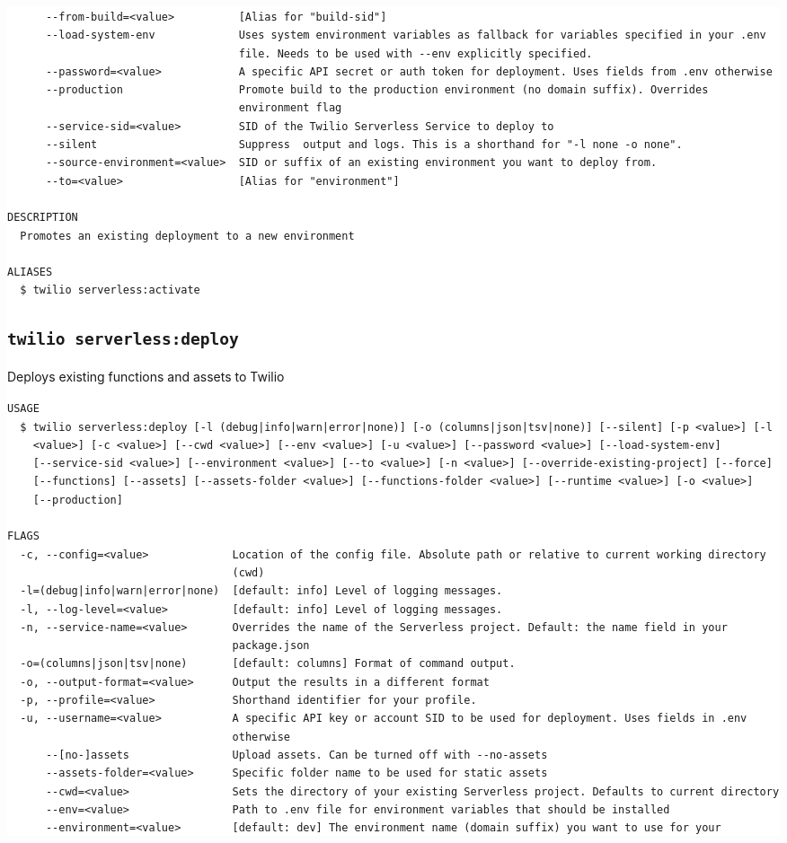 ```
      --from-build=<value>          [Alias for "build-sid"]
      --load-system-env             Uses system environment variables as fallback for variables specified in your .env
                                    file. Needs to be used with --env explicitly specified.
      --password=<value>            A specific API secret or auth token for deployment. Uses fields from .env otherwise
      --production                  Promote build to the production environment (no domain suffix). Overrides
                                    environment flag
      --service-sid=<value>         SID of the Twilio Serverless Service to deploy to
      --silent                      Suppress  output and logs. This is a shorthand for "-l none -o none".
      --source-environment=<value>  SID or suffix of an existing environment you want to deploy from.
      --to=<value>                  [Alias for "environment"]

DESCRIPTION
  Promotes an existing deployment to a new environment

ALIASES
  $ twilio serverless:activate
```

## `twilio serverless:deploy`

Deploys existing functions and assets to Twilio

```
USAGE
  $ twilio serverless:deploy [-l (debug|info|warn|error|none)] [-o (columns|json|tsv|none)] [--silent] [-p <value>] [-l
    <value>] [-c <value>] [--cwd <value>] [--env <value>] [-u <value>] [--password <value>] [--load-system-env]
    [--service-sid <value>] [--environment <value>] [--to <value>] [-n <value>] [--override-existing-project] [--force]
    [--functions] [--assets] [--assets-folder <value>] [--functions-folder <value>] [--runtime <value>] [-o <value>]
    [--production]

FLAGS
  -c, --config=<value>             Location of the config file. Absolute path or relative to current working directory
                                   (cwd)
  -l=(debug|info|warn|error|none)  [default: info] Level of logging messages.
  -l, --log-level=<value>          [default: info] Level of logging messages.
  -n, --service-name=<value>       Overrides the name of the Serverless project. Default: the name field in your
                                   package.json
  -o=(columns|json|tsv|none)       [default: columns] Format of command output.
  -o, --output-format=<value>      Output the results in a different format
  -p, --profile=<value>            Shorthand identifier for your profile.
  -u, --username=<value>           A specific API key or account SID to be used for deployment. Uses fields in .env
                                   otherwise
      --[no-]assets                Upload assets. Can be turned off with --no-assets
      --assets-folder=<value>      Specific folder name to be used for static assets
      --cwd=<value>                Sets the directory of your existing Serverless project. Defaults to current directory
      --env=<value>                Path to .env file for environment variables that should be installed
      --environment=<value>        [default: dev] The environment name (domain suffix) you want to use for your
```